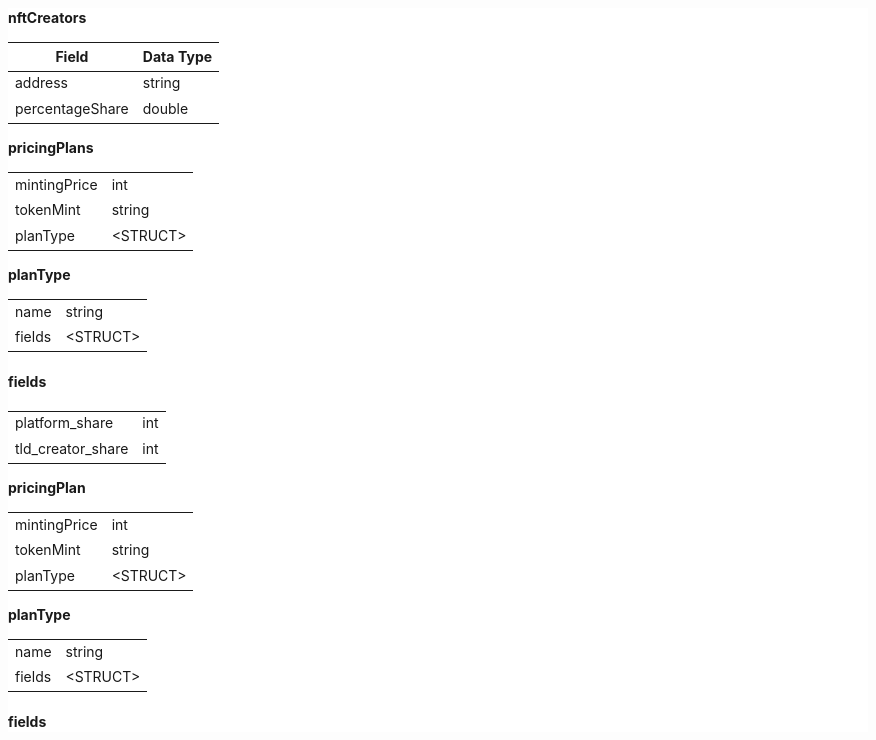 

**nftCreators**

| Field           | Data Type |
| --------------- | --------- |
| address         | string    |
| percentageShare | double    |

**pricingPlans**

|              |           |
| ------------ | --------- |
| mintingPrice | int       |
| tokenMint    | string    |
| planType     | \<STRUCT> |

**planType**

|        |           |
| ------ | --------- |
| name   | string    |
| fields | \<STRUCT> |

#### fields

|                     |     |
| ------------------- | --- |
| platform\_share     | int |
| tld\_creator\_share | int |

**pricingPlan**

|              |            |
| ------------ | ---------- |
| mintingPrice | int        |
| tokenMint    | string     |
| planType     | \<STRUCT>  |

**planType**

|        |           |
| ------ | --------- |
| name   | string    |
| fields | \<STRUCT> |

#### fields

